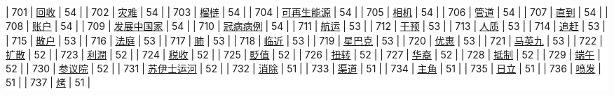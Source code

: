 | 701 | [回收](回收.md) | 54 |
| 702 | [灾难](灾难.md) | 54 |
| 703 | [榴梿](榴梿.md) | 54 |
| 704 | [可再生能源](可再生能源.md) | 54 |
| 705 | [相机](相机.md) | 54 |
| 706 | [管道](管道.md) | 54 |
| 707 | [直到](直到.md) | 54 |
| 708 | [账户](账户.md) | 54 |
| 709 | [发展中国家](发展中国家.md) | 54 |
| 710 | [冠病病例](冠病病例.md) | 54 |
| 711 | [航运](航运.md) | 53 |
| 712 | [干预](干预.md) | 53 |
| 713 | [人质](人质.md) | 53 |
| 714 | [追赶](追赶.md) | 53 |
| 715 | [散户](散户.md) | 53 |
| 716 | [法庭](法庭.md) | 53 |
| 717 | [肺](肺.md) | 53 |
| 718 | [临近](临近.md) | 53 |
| 719 | [星巴克](星巴克.md) | 53 |
| 720 | [优惠](优惠.md) | 53 |
| 721 | [马英九](马英九.md) | 53 |
| 722 | [扩散](扩散.md) | 52 |
| 723 | [利潤](利潤.md) | 52 |
| 724 | [税收](税收.md) | 52 |
| 725 | [貶值](貶值.md) | 52 |
| 726 | [扭转](扭转.md) | 52 |
| 727 | [华裔](华裔.md) | 52 |
| 728 | [抵制](抵制.md) | 52 |
| 729 | [端午](端午.md) | 52 |
| 730 | [参议院](参议院.md) | 52 |
| 731 | [苏伊士运河](苏伊士运河.md) | 52 |
| 732 | [消除](消除.md) | 51 |
| 733 | [渠道](渠道.md) | 51 |
| 734 | [主角](主角.md) | 51 |
| 735 | [日立](日立.md) | 51 |
| 736 | [喷发](喷发.md) | 51 |
| 737 | [烤](烤.md) | 51 |